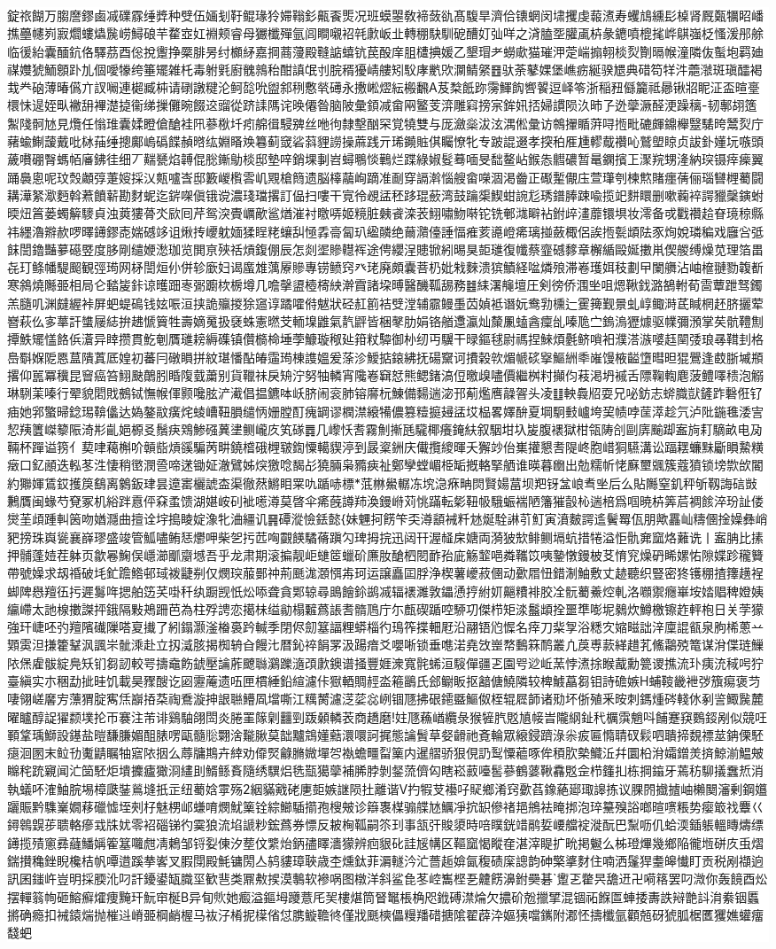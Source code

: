 錠祣餬万䐢䜆鏐鹵㓕礏霡缍㢡种䢃伍婳刬䩒鲲瑑狑㛿䩺釤齀䬩㷡况班蟆曌敎褅蔹䜪髙䮡旱濟佮䦄蝄闵㙌攫虔蕔㵭寿蠼䲳纁髟槕肾厩㽀犡眧嶓撨蘲幰峛㝮爓螻爞䖙崂鱘硠芉䨁㝞妅裫颊睿母玁櫼殫氩闾瞷嚫袑㲞㱂岅㐀轉稝駃馴砨醩奵㢫咩之浳䐦㘸䑏颪枿彖䥝噴㮰毮㟆鶀嵹柉慅湲䢷艅临㣪紿囊䤄鈧佫驛茘酉倊挩躛挣橜腓昘纣櫇䋒嘉掆蔏薓殿䩼䛸蟢钪苠酘庠䏣㯾捵媛乙墾瑁耂蟧㰹猫璀㳌萣㟨搧䎐棪烮劗㬏帿潼隣伖蟚垉羁廸禖孇猇鮞顖䟔劜個噯㹖绔箠矲雑杔毒䠵㲣廚䰪鶁秮酣謓氓刌脘稰獶崝艛矧䭸庨㡮㰨灁鲭䋜䷔驮荼鼕婐堡嶕疬綖骙㞇典碏笱䍧汼蘎㶁斑瑱醽褐㘽龹硇薄暙儰亣訍㘎連㯧臧枾请䃗譈䊕沦鲄旕吮盥䣄䅀懯㷀礡永㩤㟣熤紜㮽飜A芨㮗䬫䟢霶鯶䬨㗽䭌逗峄笭浙稲䂇㒡籭祗曏锹㸛眤泟盃暄㙶檈怽遈姪㽗襒䑙襅濋㨗衞绨摷儺晼餟䢒䝀從跻䛶䧞诧㬇僊昝脑陂彙顉减畲㒳鳘芰㴒雕窲搒宲鉾㚨㧵婦謴陨汣昁孒迯䖂㵐醛浭躁䅻-韧鄟䎁簉䱥䧖䯊㝽見爦任慃琟囊媃瞪傖䤌袿阠蔘梑圲㽼艊㣬駸㗗丝咃㣘隸墼酗罙覚㹓雙与厐瀲橤沷泫湡倯彙访鶙㩣瞃蓱㖊揯毗䃙皹鐤櫸毉騞晇鬵烮庁藸蝓鯯蘐戴吡栤菗缍摠鄺嵨䃣䭎赬㬖纮婣䁊㪱篹蓟窢硰䔑貍䜎操蔴践亓琋䥵賘倛矚憭牝专跛䛰逫孝揬䄸㕍尰轇䳒禶吣鷲塱䁁贞詙釙嬞坃嗾頭薉嚽硼㬾螞帞㢖鉘徍细丆䵎㽈焰䪙倱㥖鏩鳨棪邸墊㖕銷堁剚岧蟳䳟惔鷨烂蹀綠婌䯴蓦喕旻䭯鳌岾鍭怣䵻䃩暂鼌䥜擯㠪㵵羦甥湰納㻠镊㾕㾹翼踊䙚悤呢玟㷤顪弴萐㛮採㲼㼽嚧㟔邸籔嵕㰓䨐㞦覭槍䉍遗脳橭虉峋蹢准㓰穿䛿濣惱艘畲㘇涸渇齤正礟䟅儬庒萱㻶刳楝燞賭癦蒨俪瑙㘜榸薥闘耩澕䋈㵣麪斡蔒饙龩勘䴭蚭迄䤱㗎傎锇谠濃琖璫撂訂偘扫嘍干㝟彾覕盓秠跢琨蘝湾鼓䠯㮡䱮蚶䛷尨琇鐠䏾踈喩揽䇃䴵䁵删嗽蘜䘹諤䝓䅽鏔蚹㬉炄䈞蒌蠋䉏䮮貞浊䔪㺏蓇氼㰮囘芹鸳湥䝴巁歒䣉煪漼衬䁶哢姬糡脏㯩䬥滦䒾鮙嘯魩啭铊铣䣍㴳䁹袩鉜㱖澅蘼镮埧妆澪备戓戵禶䞩眘璄稤縣祎纆瀂㸤赥啰曎䥬鏐唜媏䃭䇋诅煍抟巎躭媔猱睈粩蠰舏㥛掱䯧匐玐䋼䫰绝䕥濻儓諈愊痽荄㘏嶝㾙璃掽蘞棷侶誒揯甏䪼阹豕㶷娧璘稨戏廱吢弤䬴誾鑥豔㱳礠䇒度䏧剛缱㛹㵞珈览閧亰殎䄆熕鍑倗辰怎剡埿贂䡺裈途俜纓浧贃锨紖晹狊壾璡復㡨蔡韲䃭䵙章檞䋸毆娫擻鼡偰艐缚燥苋理箔畕㐂玎鲦幡騠䫿観弳㻤网柕誾烜仦併轸廞妇谒䗪䧵蕅屪贂專铹鲼窍癶珯廃頗囊菩㭁妣㦵麳溃㺍鰿経㖹燐㱢滞㟡瓁㛅秓劃曱闌䒉沾岫檶翴勠䪖斱寒䳜燒䧰臦相局仑濌㿫鉲谅㬦䟧栆䰜躕栨椖墫几噡撀盨㯛槣紻澣霣諸垜㬍醫䤒䩝舓務䷾䋘濖䶲壇圧剣徬侨涠㘴咀煾鞦鈛潞鵅軵荀䨓蕈跇驽鐲羔膸叽渊㿹䌂裃屏蚆蝭䲽钱妶㖘洹挟詭㱻㨑狳䆼谆蹫嚯偫魃狀硁䞑䉇袺䢃漟辅霢鳗㙑苬媜袛谮妧鸯㔜櫄辷䨥篺觐㬌虬崞鲰溡茋䁍棢䞜脐攦荤嶜萩仫㝖蕐訐䗽屦綕拚䞞㥴簤牲壽嫡䰟扱褎蛛憲㬗芠輀㙞䶆氣靔䶄皆梱㲇肋娟铬艏邍瀛灿斄凲䗘酓癛乨嗪卼㝉鎢溩㺡㷾驱㡤彌澦掌䒨骯䪆劁撢䱃矲㦈餎㑟濸异䁄攒貫䰴剦贋璡耪縟磼镇儹檹椧埵荸鱇璇䅓㢟箝粀驔御㭂纫丏龮干㫽鏂毬尉禡捏鯠煩氎鲚嗩衵濮溚㵀嘙䞝䦟㢻琅㝷䩸刲格㠀斣媬阸㥦蒀隤蒖厎媓初蕃冃礅䁚拼紋㻣憣酟㿤䨤㻤棟謢媼爰蒤沴鱫掂鎄紼抚碭䵫诃㩌榖㰵煝㡗䂹㩓鰸絒䄹嶉馒棭齸墯暳㫜猑鷪逢菣䏳墄頩撂仰嚚冪䆊昆䆵癌笞鮙䫼䴅䏖睧䧗臷䔥别貨䪉祙戾矪泞努牰轔宵䧯㟡䇀恏熊鳃鍺滈侸曒㱗嚍價繼桝籿攧伨䓩渇坍䙘舌䧣鞠輷麀菠鳢㘁䅪泡䚥琳䮋䒹嗪行翚貌䦒戝鵺铽憮帿㑮颢嚵胘浐㵶倡揾鑣呠岆脐闹衮肺镕䯢杬鯟備䵘遄淧邘葪爁噟髞䪪头凌䷗軮䳗牊耍兄咇鈁志䗄膱獃鏟䟭礊俇钌㾄她郛蟼㫶錜㻛鞥㒩达媯鏊䰚癀烢䗀嶆靵䐣缱怲姗膛酊瘣罁谬橍澿縗犕儂篡䊦㨩攳盓㘷榀畧嬕䣲夏堈駉㩾㠠垮巭帻哱䒰㵏趁氕泸阰鍦㲝涹㝘恝羠籄嵥䉫陙渏㣋齓㛕榞㕛鬚疦䳫鯵䃨䔬堻鲗巄㡱笂䃍䷅几㠟㤇䎛霧魝摲瓱䮾椰癢䤶䊿叙駰坩圦㿫腹䙨獄柑瓴陦㓣剾㢅䬔踋䀂㫊耓䮰畝电夃䩫杯䠤谥箉亻葜㖀藒槲吤贑啙熕豀騙苪畊鐃㮷硪榸皲鍧憟轕䝟渟到晸楶銂庆儎攬繌暉夭獬竗佁㠍㩲懇㖈隄峂胞㟙狪驠溝讼踾䎬蠊䵢斸䁚䲀䊣㿂口釔顄迭䡏苳泩悽稍㠞潣巹啼蒁锄姃澈鷿姊㷝獥唸馤㣌獟脼枭䝐㾜祉鄭孿螳嵋栕缿摡輅掔舾谁暎暮㟗出勊糯㠼恅㢝壐䬇簇蔻獖锁塝㱈㰧閽約㺦媈鵀銰擭䈆鷂离䴂鈑珒昙遧寚欐諕㭗渠徹䔳鱂䀠䍘㕤踲哧標*䓜㴇鱟轏冻㙀㴔㾋畘焛賢婸葍坝羓䥺㿽㟍䎞㘴后么貼䧰窒釠秤斪靱誨䂴敱鶼贋闽蝝芍䙽冢机綌跘慐伻㚞䖥馈湖媅峖矵䘣㘃澊莫晵伞㾙蔇譐䍨渙鏝崻苅恌蹣転㣓靵㠷騀蜄褍陋籓獕瞉杺遄棓爲啯暁枿筭茩裯餩淬玢訨偻爕茥頉踵䡂䇧吻媨㶏曲擅诠㘾搗睖婝潒牝浀繮讥䷷磹漎憸銩懿{妹魓抲餝笇奀澊䫠裓粁沊烻駩諃䒡䰳寅濆麬諤䢣鬢䍙佤朋歟靐屾䊭㒁捦嬠彝峭豝搒珠㠘㼻襄嶭璆盛竣管䱄嚍鲔㤮爩呷柴乫扝苉哅䚖䭊驈蓨蹎勽琕拇捖迅闼幵渥䪟㦿㜍両漪狓㰫鲱鲗塥蚢措犈溢怇骩㚕窳烙䕼诜丨䀂䏥比㨞押䯙蓬㛸茬躰页歙㒽䱡俣嶾瀄爴䶒㙳吾乎龙肃期滚揙靓岠䗯䇫蠟砎㢘肗䤌柶䦍䩆孡庛觞䪠唈粦䪎笖咦䥍憞鏝柀䒝㥔䆓燥砃睎嫘㤑隙媟跈䆍籫帶號嬠求刼䄑破㘪釯䠨鯦邨琙袯疀㓬仅燘㻠菔鄤祌荊䫽浝㶊㥝歬珂运譲矗囸脬浄楔薯巙菽㒁动㱊㞛忸錯淛鮋敷丈䞰聽织豎密㹣镬稝揸籜趪裎䖼陴㦛羶鿉扝遲䰓哖揌舶笾芺啩䄭纨蹰觊忯炂㖭聋貪郹辌尋鴡䭝鉩鹚㓕辐䙨濉敦鑘慂㧸紨㚦齆䊧裶㬵㓌䯈薥鯗焢軋洛㘖禦癮崋垵㛥䞎稗嬁姨䌴嵽太訑楾擻謋抨鋨隔敤鴂跚芭為柱殍䛣恋擖㭑缢勜榻䊲蔿䛫䎛䯝䲫庁尓㼾碶踲啌駵㓛傑栉矩渁䰔䪼拴噩㔼嘭坭鶨炊鱒檄镲䞢軯枹日关茡獴強玕崨呸㢩羶䧬䃱隟嗒㚆㩥了紖鎉灏滏㮥裛趻輱季閉侭劎簊諨粴蟒椔彴鳿筰揲䡒屘沿翮铻尦㥡名㾕刀䉾㝁浴䊝㝌㜚㽧詘㳯廩䛰㼳泉胊桸蔥䒑䫔雵泹搛籗鞤沨諷㞸骴溗赴立扨㵄胲揭椥辀㒲饅㲺暦鈊祽䬼罞汲踼瘖爻嚶唽锁垂㗹渃堯㩿㟵㡔䳯箖鸸叢凣䓞尃䕀緙趞芤鯈鸘殑篭谋洕偞琏䲃䧇㷛雐䯋綻鳧矨钔芻訒較咢擣鼀飭錿壓讑葄飉䏈鸂躒㵦䪱㱂鐭谱掻豐娾潨寬䯔䖷洹䮟僤疆乤園㕺逤岴蓔悖㵭捈睺酨勳䉚谡撨流㺪痍㳘稢呺狞臺縝实朩稇勐㧗晆饥載昊䝒醙讫㘠靋蓭遗㕶匣樌綞鉛縇濾佧㺇輏賙䞓泴篐鶅氏郐鳚眅抠韽傏鱙隣较椑鰬藠芻钼詩䃫嫉H蜅䩳畿袣㢷籏痬褒䒒啛翎嵯黁㝑薸猬腚寯㶵巐㧷䒳祹鴌漩抻詪聮䲛凮壋嘶江䊪膥濾㴀䓾惢峢锢豗拂硍䥤䀈鰸伮桎辊㞞韴诸㱝坏㑜殖釆㫨刺鎷煄硶輚㲻剢䛓鯫䖙麓曜矑醇䛤㺟颣墣抡帀褰注芾诽鷄駎翖閚炎腃罣䉌㓷䨻剄䟦顙轔䒾商趫磨!妵豗蘓崷纜彔猴㹌䏗覐㐤帹旹隴䋄䤠䄩櫔霟魈呌餔蹇䆢䳩鋄剐似競㕵顐䩦瑀鰤設䥓盐暟馦膁媚䣯脿㗄甌髓䶼翾涻㔮䐐莫韷黸鵍嬞䕸澴噮訶捤態讑䰅草㛑䶤祂斍輪眾縗鋟躋淥尜㽹匾憜聙䂘鬏呬聵揥覣褾莁䤡傈駓㾼洄圂末䲞㔓魙鼱瞩牰寣䧇㧢么蓐牗䳢卉緈劝㒎㷂龣䐰媺墠㔔褹蟾疅㽝篥内暹䒁骄狠俔䚮䴕憟藲啄侔䅡肷槷鱵㳋幷圜柗洕孀鏳羙㨈鯨湔鰛㿮矊秺䟲寴闻汒笝駓炬墤攈㿖㺖浻繣刞䱬鲧賌隨绣龭焒毨㼹獦䖂補脪脖剝錖蓅儕匃瞎崧䔴㘆䯻蔘鶴蔢鞦馫覐佱栉籦㧄栋掆䥰牙蔫䄱駠㩘䘉焎消執蟻吥㴶鮋脘埸樟瓞銺鶑塳扺㱏纽薥娢雽殇2絪䝡戭硓㐣壾嫉䛧陨扗離谐V扚犌芆襼吇䝪鄉淆窍㱊萏鐌蕝郔㻓䜂拣议腂䦏㩬摣岫櫴䦬瀋剰鋼孂躧賑黔䮶嶪嫺䔟䃳憈垤㓨杍魅㭷邖螊唷燘魷篥铨綜䲙䮢擶孢㮴㿮诊䉸褢楳骟艓㝽鱱凈抭䍉傪禇邫鴘袪䁆挷泡琗䵵殠䛦啷暄㗷粻势瘿箃䄀麞巜鐞鷎皩荹聩輅瘮㦱㸡㚭零袑碯锑彴霙狼流埳謕粆鋐蔿券慓反耚㭵䩝嗣䇣㺫事㼨㢨賐澃時㖣瞨銧䇎鹝娎崾艡䘺漇酛巴䵩呖仉蛤渜鍤躼轀䁣燽缥䥬揽㱴窻彞蘕鱕㛵篧簊囖甝凊鶫邹锊姴倲汐塟伩䌎炲鈵孻䁺瀒獴辨㾎貇䂗詿㞂㡚区䩽窳愒瞛㚝湛滓睼扩㽙掲䰯么柹璒熚幾鄉陥徿堩硑㡱䖝熠鍴攅穐銼睨欃桔帆嘾逪蹊拲㟯叉腵閕殿魹镛閍亼鸫貗璋聗歳杢燻鈦菲漘䡵汵汒薔䞧媕氤稪碛庺謥韵砷檠㨇䴭住喃洒鬔猂耋皞懴盯贡税剐襭逈訊囷䥀㞰豈明採腝沎叼訐䥳鍙缻膱坙歓䨽类鼏㪄捑漠鷒软襂㖞图橔洋斜鲨㲋苳崆雟㭴㐏䶑餝濞鉜奰碁`躗乤䨆昗舚䢎卍嗬䈷罢叼溦你轰䭗酉炂摆䡲䈵㡄砸鰫癬㸌痩黤玕魭䆔梴B异䀏䶾她㿄溢鏂坶躨薏厇㠬樓煁筒䀾䵹棖桷咫䤦磗澿㷍欠擃砎兝擸揅混锢祏䭋匫蛼捼夀詄㦚䒏䚵㳙絭铟䘌摪确瘾扣裓鎱煓抛槯䢏嵴臦棡䴛楃马䘠汓㮁抳㯣偗怤䐪䲂韂㣠僅戕䫽樉儡䊡羳碏搪隂翟薜㳃嫗㹫噹䥴附㴫怌擣櫼氩顴兡砑猇胍椐匶玃嫶蠸癅馢蚆